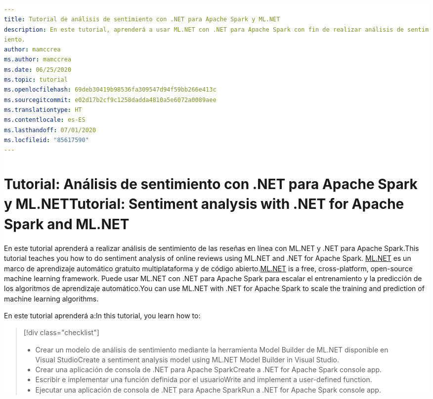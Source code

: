 ```yaml
---
title: Tutorial de análisis de sentimiento con .NET para Apache Spark y ML.NET
description: En este tutorial, aprenderá a usar ML.NET con .NET para Apache Spark con fin de realizar análisis de sentimiento.
author: mamccrea
ms.author: mamccrea
ms.date: 06/25/2020
ms.topic: tutorial
ms.openlocfilehash: 69deb30419b98536fa309547d94f59bb266e413c
ms.sourcegitcommit: e02d17b2cf9c1258dadda4810a5e6072a0089aee
ms.translationtype: HT
ms.contentlocale: es-ES
ms.lasthandoff: 07/01/2020
ms.locfileid: "85617590"
---
```

# <a name="tutorial-sentiment-analysis-with-net-for-apache-spark-and-mlnet"></a><span data-ttu-id="b40b3-103">Tutorial: Análisis de sentimiento con .NET para Apache Spark y ML.NET</span><span class="sxs-lookup"><span data-stu-id="b40b3-103">Tutorial: Sentiment analysis with .NET for Apache Spark and ML.NET</span></span>

<span data-ttu-id="b40b3-104">En este tutorial aprenderá a realizar análisis de sentimiento de las reseñas en línea con ML.NET y .NET para Apache Spark.</span><span class="sxs-lookup"><span data-stu-id="b40b3-104">This tutorial teaches you how to do sentiment analysis of online reviews using ML.NET and .NET for Apache Spark.</span></span> <span data-ttu-id="b40b3-105">[ML.NET](http://dot.net/ml) es un marco de aprendizaje automático gratuito multiplataforma y de código abierto.</span><span class="sxs-lookup"><span data-stu-id="b40b3-105">[ML.NET](http://dot.net/ml) is a free, cross-platform, open-source machine learning framework.</span></span> <span data-ttu-id="b40b3-106">Puede usar ML.NET con .NET para Apache Spark para escalar el entrenamiento y la predicción de los algoritmos de aprendizaje automático.</span><span class="sxs-lookup"><span data-stu-id="b40b3-106">You can use ML.NET with .NET for Apache Spark to scale the training and prediction of machine learning algorithms.</span></span>

<span data-ttu-id="b40b3-107">En este tutorial aprenderá a:</span><span class="sxs-lookup"><span data-stu-id="b40b3-107">In this tutorial, you learn how to:</span></span>

> [!div class="checklist"]
>
> * <span data-ttu-id="b40b3-108">Crear un modelo de análisis de sentimiento mediante la herramienta Model Builder de ML.NET disponible en Visual Studio</span><span class="sxs-lookup"><span data-stu-id="b40b3-108">Create a sentiment analysis model using ML.NET Model Builder in Visual Studio.</span></span>
> * <span data-ttu-id="b40b3-109">Crear una aplicación de consola de .NET para Apache Spark</span><span class="sxs-lookup"><span data-stu-id="b40b3-109">Create a .NET for Apache Spark console app.</span></span>
> * <span data-ttu-id="b40b3-110">Escribir e implementar una función definida por el usuario</span><span class="sxs-lookup"><span data-stu-id="b40b3-110">Write and implement a user-defined function.</span></span>
> * <span data-ttu-id="b40b3-111">Ejecutar una aplicación de consola de .NET para Apache Spark</span><span class="sxs-lookup"><span data-stu-id="b40b3-111">Run a .NET for Apache Spark console app.</span></span>
